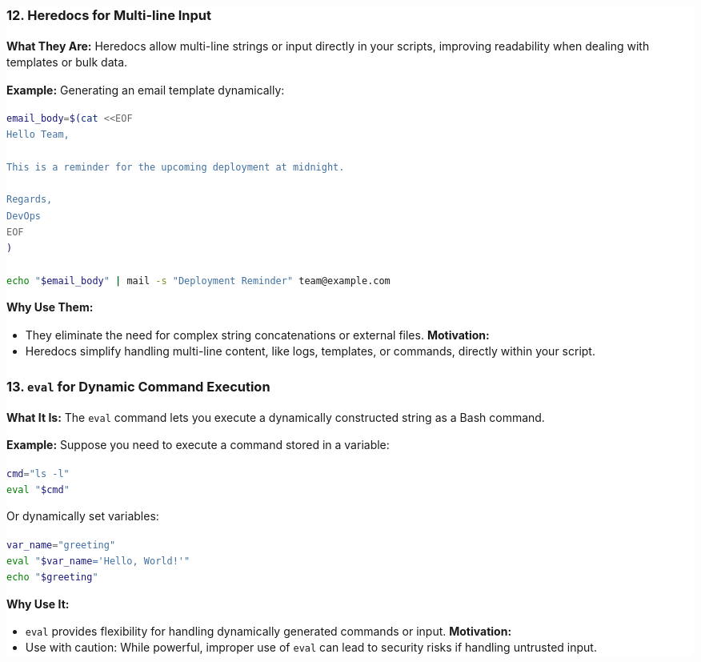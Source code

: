 ### 12. Heredocs for Multi-line Input

**What They Are:**
Heredocs allow multi-line strings or input directly in your scripts, improving readability when dealing with templates or bulk data.

**Example:**
Generating an email template dynamically:

```bash
email_body=$(cat <<EOF
Hello Team,

This is a reminder for the upcoming deployment at midnight.

Regards,
DevOps
EOF
)

echo "$email_body" | mail -s "Deployment Reminder" team@example.com
```

**Why Use Them:**

- They eliminate the need for complex string concatenations or external files.
  **Motivation:**
- Heredocs simplify handling multi-line content, like logs, templates, or commands, directly within your script.

### 13. `eval` for Dynamic Command Execution

**What It Is:**
The `eval` command lets you execute a dynamically constructed string as a Bash command.

**Example:**
Suppose you need to execute a command stored in a variable:

```bash
cmd="ls -l"
eval "$cmd"
```

Or dynamically set variables:

```bash
var_name="greeting"
eval "$var_name='Hello, World!'"
echo "$greeting"
```

**Why Use It:**

- `eval` provides flexibility for handling dynamically generated commands or input.
  **Motivation:**
- Use with caution: While powerful, improper use of `eval` can lead to security risks if handling untrusted input.
